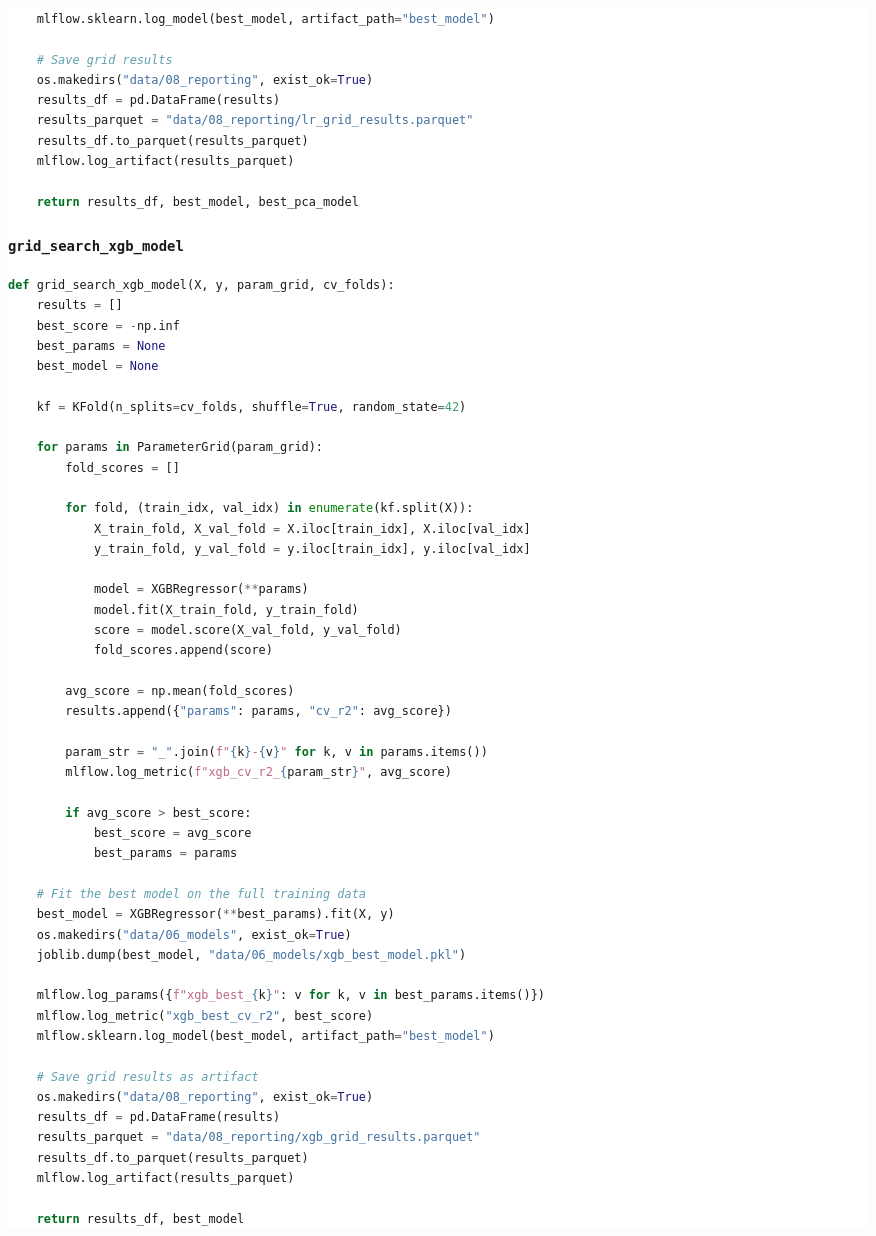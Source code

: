 ```python
    mlflow.sklearn.log_model(best_model, artifact_path="best_model")

    # Save grid results
    os.makedirs("data/08_reporting", exist_ok=True)
    results_df = pd.DataFrame(results)
    results_parquet = "data/08_reporting/lr_grid_results.parquet"
    results_df.to_parquet(results_parquet)
    mlflow.log_artifact(results_parquet)

    return results_df, best_model, best_pca_model
```

### `grid_search_xgb_model`
```python
def grid_search_xgb_model(X, y, param_grid, cv_folds):
    results = []
    best_score = -np.inf
    best_params = None
    best_model = None

    kf = KFold(n_splits=cv_folds, shuffle=True, random_state=42)

    for params in ParameterGrid(param_grid):
        fold_scores = []

        for fold, (train_idx, val_idx) in enumerate(kf.split(X)):
            X_train_fold, X_val_fold = X.iloc[train_idx], X.iloc[val_idx]
            y_train_fold, y_val_fold = y.iloc[train_idx], y.iloc[val_idx]

            model = XGBRegressor(**params)
            model.fit(X_train_fold, y_train_fold)
            score = model.score(X_val_fold, y_val_fold)
            fold_scores.append(score)

        avg_score = np.mean(fold_scores)
        results.append({"params": params, "cv_r2": avg_score})

        param_str = "_".join(f"{k}-{v}" for k, v in params.items())
        mlflow.log_metric(f"xgb_cv_r2_{param_str}", avg_score)

        if avg_score > best_score:
            best_score = avg_score
            best_params = params

    # Fit the best model on the full training data
    best_model = XGBRegressor(**best_params).fit(X, y)
    os.makedirs("data/06_models", exist_ok=True)
    joblib.dump(best_model, "data/06_models/xgb_best_model.pkl")

    mlflow.log_params({f"xgb_best_{k}": v for k, v in best_params.items()})
    mlflow.log_metric("xgb_best_cv_r2", best_score)
    mlflow.sklearn.log_model(best_model, artifact_path="best_model")

    # Save grid results as artifact
    os.makedirs("data/08_reporting", exist_ok=True)
    results_df = pd.DataFrame(results)
    results_parquet = "data/08_reporting/xgb_grid_results.parquet"
    results_df.to_parquet(results_parquet)
    mlflow.log_artifact(results_parquet)

    return results_df, best_model
```
